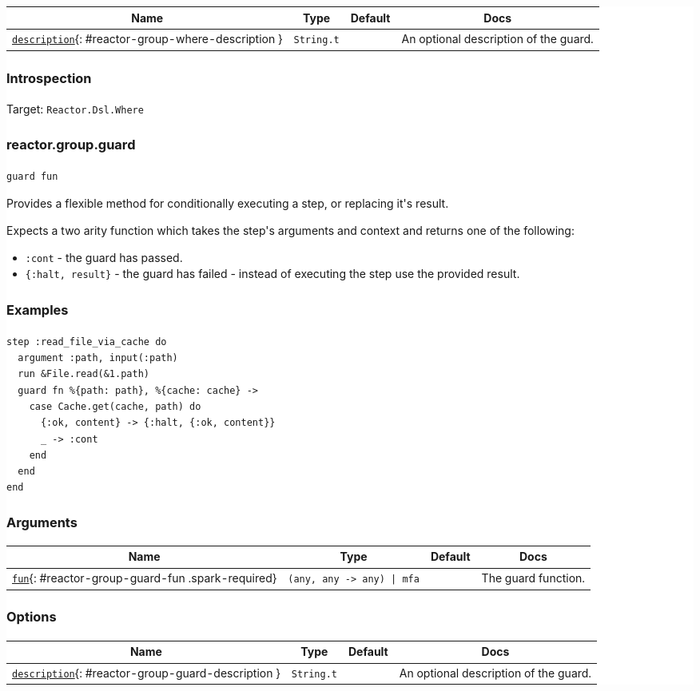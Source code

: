 | Name | Type | Default | Docs |
|------|------|---------|------|
| [`description`](#reactor-group-where-description){: #reactor-group-where-description } | `String.t` |  | An optional description of the guard. |





### Introspection

Target: `Reactor.Dsl.Where`

### reactor.group.guard
```elixir
guard fun
```


Provides a flexible method for conditionally executing a step, or replacing it's result.

Expects a two arity function which takes the step's arguments and context and returns one of the following:

- `:cont` - the guard has passed.
- `{:halt, result}` - the guard has failed - instead of executing the step use the provided result.




### Examples
```
step :read_file_via_cache do
  argument :path, input(:path)
  run &File.read(&1.path)
  guard fn %{path: path}, %{cache: cache} ->
    case Cache.get(cache, path) do
      {:ok, content} -> {:halt, {:ok, content}}
      _ -> :cont
    end
  end
end

```



### Arguments

| Name | Type | Default | Docs |
|------|------|---------|------|
| [`fun`](#reactor-group-guard-fun){: #reactor-group-guard-fun .spark-required} | `(any, any -> any) \| mfa` |  | The guard function. |
### Options

| Name | Type | Default | Docs |
|------|------|---------|------|
| [`description`](#reactor-group-guard-description){: #reactor-group-guard-description } | `String.t` |  | An optional description of the guard. |
